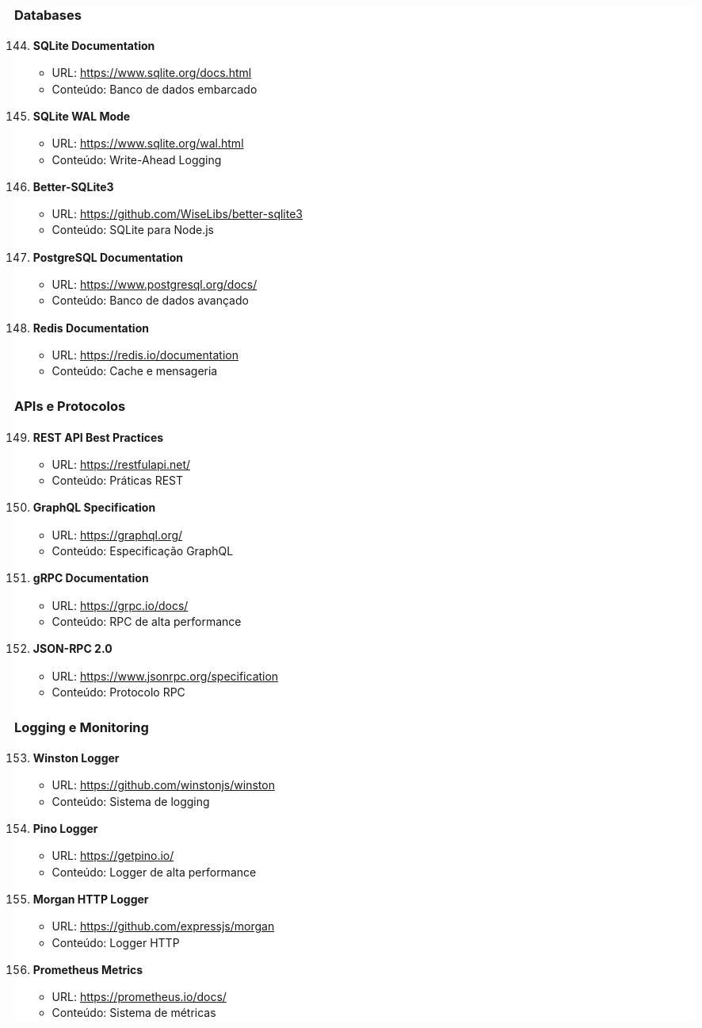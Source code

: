 ### Databases
144. **SQLite Documentation**
     - URL: https://www.sqlite.org/docs.html
     - Conteúdo: Banco de dados embarcado

145. **SQLite WAL Mode**
     - URL: https://www.sqlite.org/wal.html
     - Conteúdo: Write-Ahead Logging

146. **Better-SQLite3**
     - URL: https://github.com/WiseLibs/better-sqlite3
     - Conteúdo: SQLite para Node.js

147. **PostgreSQL Documentation**
     - URL: https://www.postgresql.org/docs/
     - Conteúdo: Banco de dados avançado

148. **Redis Documentation**
     - URL: https://redis.io/documentation
     - Conteúdo: Cache e mensageria

### APIs e Protocolos
149. **REST API Best Practices**
     - URL: https://restfulapi.net/
     - Conteúdo: Práticas REST

150. **GraphQL Specification**
     - URL: https://graphql.org/
     - Conteúdo: Especificação GraphQL

151. **gRPC Documentation**
     - URL: https://grpc.io/docs/
     - Conteúdo: RPC de alta performance

152. **JSON-RPC 2.0**
     - URL: https://www.jsonrpc.org/specification
     - Conteúdo: Protocolo RPC

### Logging e Monitoring
153. **Winston Logger**
     - URL: https://github.com/winstonjs/winston
     - Conteúdo: Sistema de logging

154. **Pino Logger**
     - URL: https://getpino.io/
     - Conteúdo: Logger de alta performance

155. **Morgan HTTP Logger**
     - URL: https://github.com/expressjs/morgan
     - Conteúdo: Logger HTTP

156. **Prometheus Metrics**
     - URL: https://prometheus.io/docs/
     - Conteúdo: Sistema de métricas
